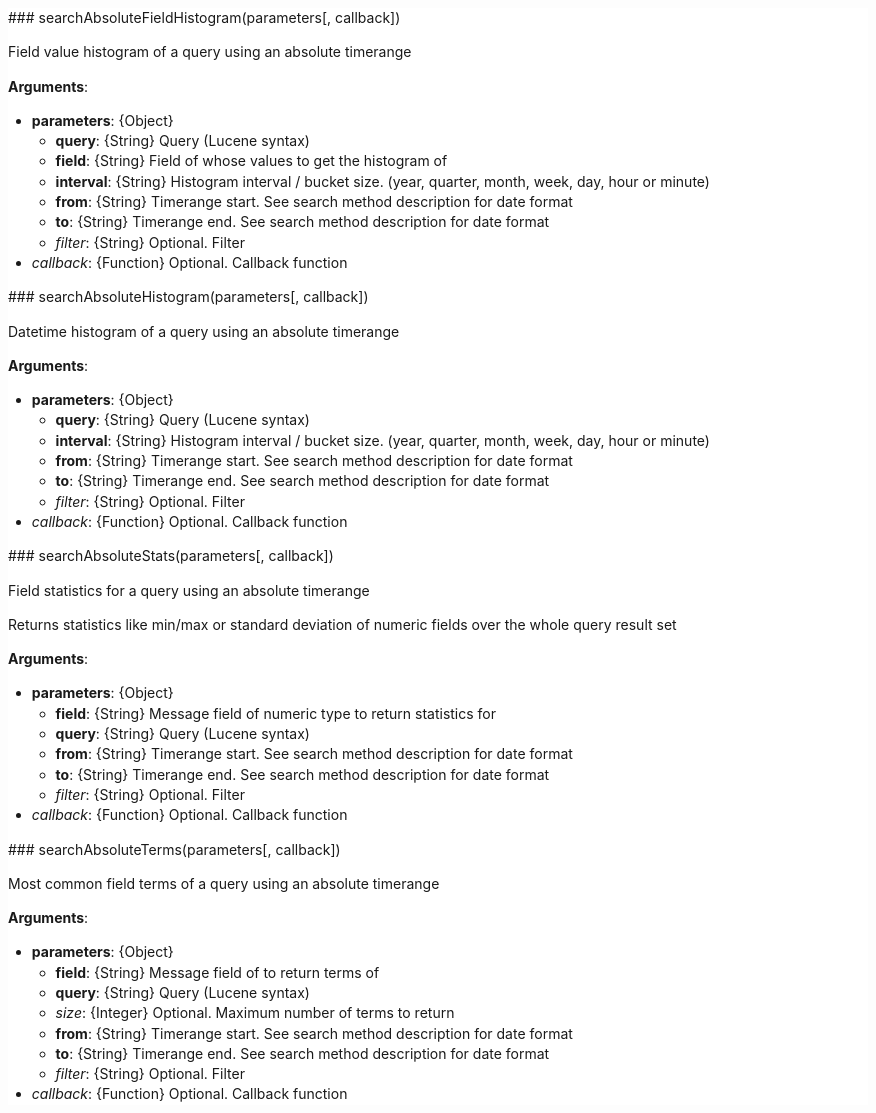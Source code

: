 <a name="searchAbsoluteFieldHistogram">
### searchAbsoluteFieldHistogram(parameters[, callback])

Field value histogram of a query using an absolute timerange

__Arguments__:
  * __parameters__: {Object}
    * __query__: {String} Query (Lucene syntax)
    * __field__: {String} Field of whose values to get the histogram of
    * __interval__: {String} Histogram interval / bucket size. (year, quarter, month, week, day, hour or minute)
    * __from__: {String} Timerange start. See search method description for date format
    * __to__: {String} Timerange end. See search method description for date format
    * _filter_: {String} Optional. Filter
  * _callback_: {Function} Optional. Callback function

<a name="searchAbsoluteHistogram">
### searchAbsoluteHistogram(parameters[, callback])

Datetime histogram of a query using an absolute timerange

__Arguments__:
  * __parameters__: {Object}
    * __query__: {String} Query (Lucene syntax)
    * __interval__: {String} Histogram interval / bucket size. (year, quarter, month, week, day, hour or minute)
    * __from__: {String} Timerange start. See search method description for date format
    * __to__: {String} Timerange end. See search method description for date format
    * _filter_: {String} Optional. Filter
  * _callback_: {Function} Optional. Callback function

<a name="searchAbsoluteStats">
### searchAbsoluteStats(parameters[, callback])

Field statistics for a query using an absolute timerange

Returns statistics like min/max or standard deviation of numeric fields over the whole query result set

__Arguments__:
  * __parameters__: {Object}
    * __field__: {String} Message field of numeric type to return statistics for
    * __query__: {String} Query (Lucene syntax)
    * __from__: {String} Timerange start. See search method description for date format
    * __to__: {String} Timerange end. See search method description for date format
    * _filter_: {String} Optional. Filter
  * _callback_: {Function} Optional. Callback function

<a name="searchAbsoluteTerms">
### searchAbsoluteTerms(parameters[, callback])

Most common field terms of a query using an absolute timerange

__Arguments__:
  * __parameters__: {Object}
    * __field__: {String} Message field of to return terms of
    * __query__: {String} Query (Lucene syntax)
    * _size_: {Integer} Optional. Maximum number of terms to return
    * __from__: {String} Timerange start. See search method description for date format
    * __to__: {String} Timerange end. See search method description for date format
    * _filter_: {String} Optional. Filter
  * _callback_: {Function} Optional. Callback function
